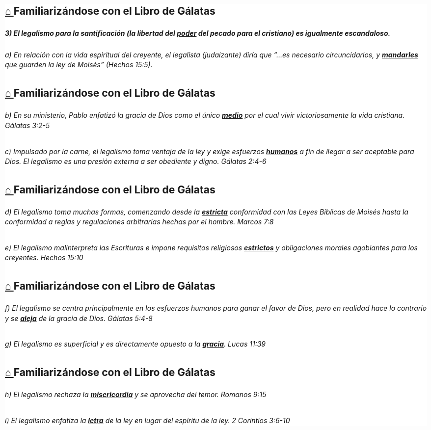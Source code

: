 

<section>
<h1 class="top_title"><a href="#/1/0/15"> &#x2302; </a>Familiarizándose con el Libro de Gálatas</h1>
<h5>3) El legalismo para la santificación (la libertad del <strong><u>poder</u></strong> del pecado para el cristiano) es igualmente escandaloso.</h5>
<h6 class="fragment">a) En relación con la vida espiritual del creyente, el legalista (judaizante) diría que “…<em>es necesario circuncidarlos, y <strong><u>mandarles</u></strong> que guarden la ley de Moisés”</em> (Hechos 15:5).</h6>
</section>



<section>
<h1 class="top_title"><a href="#/1/0/15"> &#x2302; </a>Familiarizándose con el Libro de Gálatas</h1>
<h6>b) En su ministerio, Pablo enfatizó la gracia de Dios como el único <strong><u>medio</u></strong> por el cual vivir victoriosamente la vida cristiana. Gálatas 3:2-5</h6>
<h6 class="fragment">c) Impulsado por la carne, el legalismo toma ventaja de la ley y exige esfuerzos <strong><u>humanos</u></strong> a fin de llegar a ser aceptable para Dios. El legalismo es una presión externa a ser obediente y digno. Gálatas 2:4-6</h6>
</section>



<section>
<h1 class="top_title"><a href="#/1/0/15"> &#x2302; </a>Familiarizándose con el Libro de Gálatas</h1>
<h6>d) El legalismo toma muchas formas, comenzando desde la <strong><u>estricta</u></strong> conformidad con las Leyes Bíblicas de Moisés hasta la conformidad a reglas y regulaciones arbitrarias hechas por el hombre. Marcos 7:8</h6>
<h6 class="fragment">e) El legalismo malinterpreta las Escrituras e impone requisitos religiosos <strong><u>estrictos</u></strong> y obligaciones morales agobiantes para los creyentes. Hechos 15:10</h6>
</section>



<section>
<h1 class="top_title"><a href="#/1/0/15"> &#x2302; </a>Familiarizándose con el Libro de Gálatas</h1>
<h6>f) El legalismo se centra principalmente en los esfuerzos humanos para ganar el favor de Dios, pero en realidad hace lo contrario y se <strong><u>aleja</u></strong> de la gracia de Dios. Gálatas 5:4-8</h6>
<h6 class="fragment">g) El legalismo es superficial y es directamente opuesto a la <strong><u>gracia</u></strong>. Lucas 11:39</h6>
</section>



<section>
<h1 class="top_title"><a href="#/1/0/15"> &#x2302; </a>Familiarizándose con el Libro de Gálatas</h1>
<h6>h) El legalismo rechaza la <strong><u>misericordia</u></strong> y se aprovecha del temor. Romanos 9:15</h6>
<h6 class="fragment">i) El legalismo enfatiza la <strong><u>letra</u></strong> de la ley en lugar del espíritu de la ley. 2 Corintios 3:6-10</h6>
</section>
